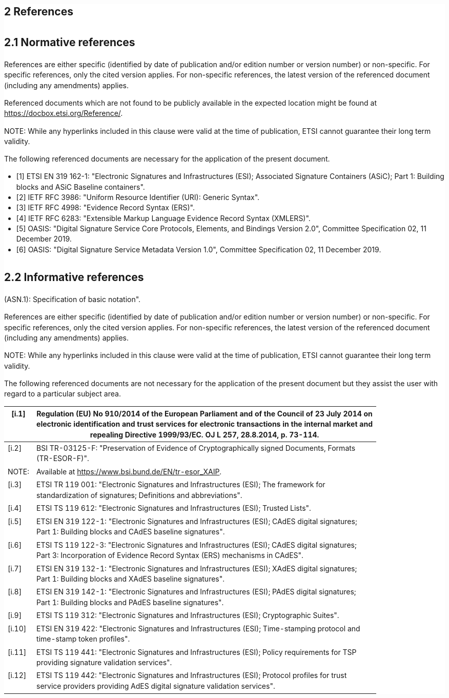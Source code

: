 ## 2 References

## 2.1 Normative references

References are either specific (identified by date of publication and/or edition number or version number) or non-specific. For specific references, only the cited version applies. For non-specific references, the latest version of the referenced document (including any amendments) applies.

Referenced documents which are not found to be publicly available in the expected location might be found at <https://docbox.etsi.org/Reference/>.

NOTE: While any hyperlinks included in this clause were valid at the time of publication, ETSI cannot guarantee their long term validity.

The following referenced documents are necessary for the application of the present document.

- [1] ETSI EN 319 162-1: "Electronic Signatures and Infrastructures (ESI); Associated Signature Containers (ASiC); Part 1: Building blocks and ASiC Baseline containers".
- [2] IETF RFC 3986: "Uniform Resource Identifier (URI): Generic Syntax".
- [3] IETF RFC 4998: "Evidence Record Syntax (ERS)".
- [4] IETF RFC 6283: "Extensible Markup Language Evidence Record Syntax (XMLERS)".
- [5] OASIS: "Digital Signature Service Core Protocols, Elements, and Bindings Version 2.0", Committee Specification 02, 11 December 2019.
- [6] OASIS: "Digital Signature Service Metadata Version 1.0", Committee Specification 02, 11 December 2019.

## <span id="page-11-0"></span>2.2 Informative references

(ASN.1): Specification of basic notation".

References are either specific (identified by date of publication and/or edition number or version number) or non-specific. For specific references, only the cited version applies. For non-specific references, the latest version of the referenced document (including any amendments) applies.

NOTE: While any hyperlinks included in this clause were valid at the time of publication, ETSI cannot guarantee their long term validity.

The following referenced documents are not necessary for the application of the present document but they assist the user with regard to a particular subject area.

| [i.1]  | Regulation (EU) No 910/2014 of the European Parliament and of the Council of 23 July 2014 on<br>electronic identification and trust services for electronic transactions in the internal market and<br>repealing Directive 1999/93/EC. OJ L 257, 28.8.2014, p. 73-114. |
|--------|------------------------------------------------------------------------------------------------------------------------------------------------------------------------------------------------------------------------------------------------------------------------|
| [i.2]  | BSI TR-03125-F: "Preservation of Evidence of Cryptographically signed Documents, Formats<br>(TR-ESOR-F)".                                                                                                                                                              |
| NOTE:  | Available at https://www.bsi.bund.de/EN/tr-esor_XAIP.                                                                                                                                                                                                                  |
| [i.3]  | ETSI TR 119 001: "Electronic Signatures and Infrastructures (ESI); The framework for<br>standardization of signatures; Definitions and abbreviations".                                                                                                                 |
| [i.4]  | ETSI TS 119 612: "Electronic Signatures and Infrastructures (ESI); Trusted Lists".                                                                                                                                                                                     |
| [i.5]  | ETSI EN 319 122-1: "Electronic Signatures and Infrastructures (ESI); CAdES digital signatures;<br>Part 1: Building blocks and CAdES baseline signatures".                                                                                                              |
| [i.6]  | ETSI TS 119 122-3: "Electronic Signatures and Infrastructures (ESI); CAdES digital signatures;<br>Part 3: Incorporation of Evidence Record Syntax (ERS) mechanisms in CAdES".                                                                                          |
| [i.7]  | ETSI EN 319 132-1: "Electronic Signatures and Infrastructures (ESI); XAdES digital signatures;<br>Part 1: Building blocks and XAdES baseline signatures".                                                                                                              |
| [i.8]  | ETSI EN 319 142-1: "Electronic Signatures and Infrastructures (ESI); PAdES digital signatures;<br>Part 1: Building blocks and PAdES baseline signatures".                                                                                                              |
| [i.9]  | ETSI TS 119 312: "Electronic Signatures and Infrastructures (ESI); Cryptographic Suites".                                                                                                                                                                              |
| [i.10] | ETSI EN 319 422: "Electronic Signatures and Infrastructures (ESI); Time-stamping protocol and<br>time-stamp token profiles".                                                                                                                                           |
| [i.11] | ETSI TS 119 441: "Electronic Signatures and Infrastructures (ESI); Policy requirements for TSP<br>providing signature validation services".                                                                                                                            |
| [i.12] | ETSI TS 119 442: "Electronic Signatures and Infrastructures (ESI); Protocol profiles for trust<br>service providers providing AdES digital signature validation services".                                                                                             |